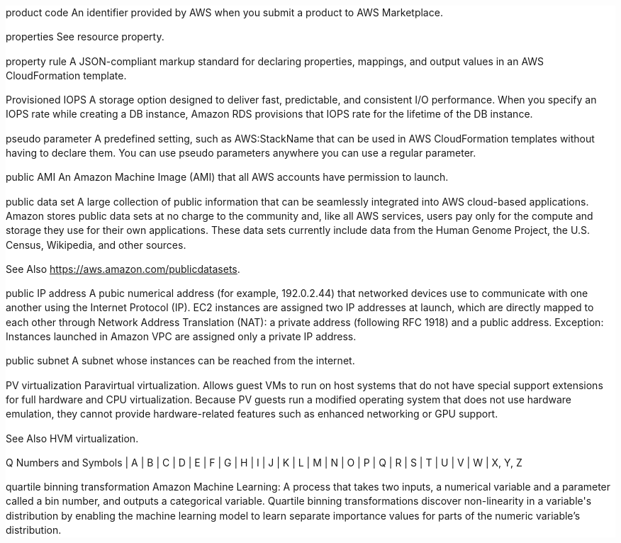 product code
An identifier provided by AWS when you submit a product to AWS Marketplace.

properties
See resource property.

property rule
A JSON-compliant markup standard for declaring properties, mappings, and output values in an AWS CloudFormation template.

Provisioned IOPS
A storage option designed to deliver fast, predictable, and consistent I/O performance. When you specify an IOPS rate while creating a DB instance, Amazon RDS provisions that IOPS rate for the lifetime of the DB instance.

pseudo parameter
A predefined setting, such as AWS:StackName that can be used in AWS CloudFormation templates without having to declare them. You can use pseudo parameters anywhere you can use a regular parameter.

public AMI
An Amazon Machine Image (AMI) that all AWS accounts have permission to launch.

public data set
A large collection of public information that can be seamlessly integrated into AWS cloud-based applications. Amazon stores public data sets at no charge to the community and, like all AWS services, users pay only for the compute and storage they use for their own applications. These data sets currently include data from the Human Genome Project, the U.S. Census, Wikipedia, and other sources.

See Also https://aws.amazon.com/publicdatasets.

public IP address
A pubic numerical address (for example, 192.0.2.44) that networked devices use to communicate with one another using the Internet Protocol (IP). EC2 instances are assigned two IP addresses at launch, which are directly mapped to each other through Network Address Translation (NAT): a private address (following RFC 1918) and a public address. Exception: Instances launched in Amazon VPC are assigned only a private IP address.

public subnet
A subnet whose instances can be reached from the internet.

PV virtualization
Paravirtual virtualization. Allows guest VMs to run on host systems that do not have special support extensions for full hardware and CPU virtualization. Because PV guests run a modified operating system that does not use hardware emulation, they cannot provide hardware-related features such as enhanced networking or GPU support.

See Also HVM virtualization.

Q
Numbers and Symbols | A | B | C | D | E | F | G | H | I | J | K | L | M | N | O | P | Q | R | S | T | U | V | W | X, Y, Z

quartile binning transformation
Amazon Machine Learning: A process that takes two inputs, a numerical variable and a parameter called a bin number, and outputs a categorical variable. Quartile binning transformations discover non-linearity in a variable's distribution by enabling the machine learning model to learn separate importance values for parts of the numeric variable’s distribution.
